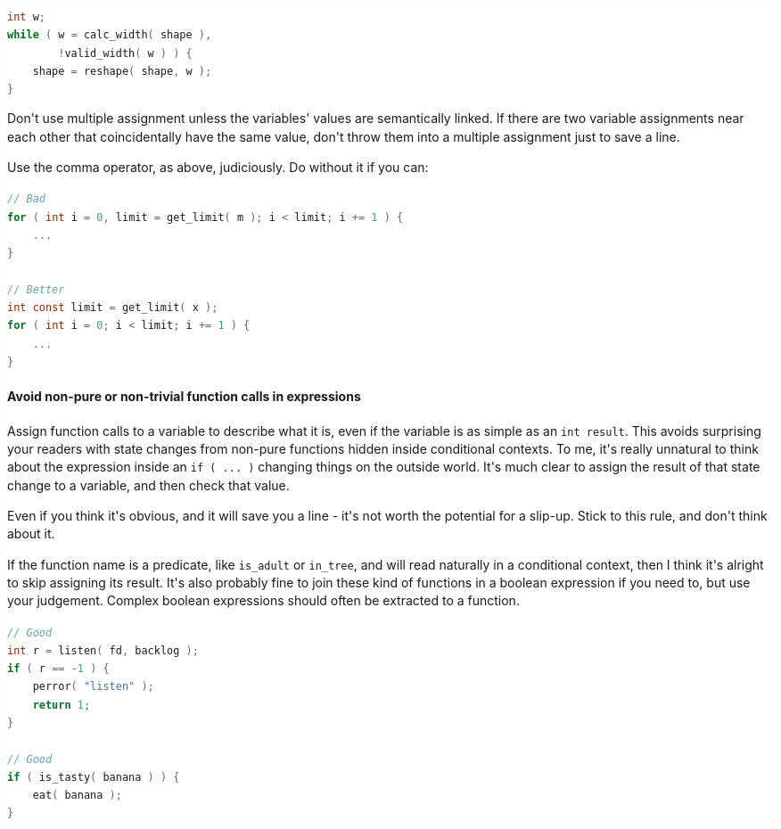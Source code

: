 ``` c
int w;
while ( w = calc_width( shape ),
        !valid_width( w ) ) {
    shape = reshape( shape, w );
}
```

Don't use multiple assignment unless the variables' values are semantically linked. If there are two variable assignments near each other that coincidentally have the same value, don't throw them into a multiple assignment just to save a line.

Use the comma operator, as above, judiciously. Do without it if you can:

``` c
// Bad
for ( int i = 0, limit = get_limit( m ); i < limit; i += 1 ) {
    ...
}

// Better
int const limit = get_limit( x );
for ( int i = 0; i < limit; i += 1 ) {
    ...
}
```



#### Avoid non-pure or non-trivial function calls in expressions

Assign function calls to a variable to describe what it is, even if the variable is as simple as an `int result`. This avoids surprising your readers with state changes from non-pure functions hidden inside conditional contexts. To me, it's really unnatural to think about the expression inside an `if ( ... )` changing things on the outside world. It's much clear to assign the result of that state change to a variable, and then check that value.

Even if you think it's obvious, and it will save you a line - it's not worth the potential for a slip-up. Stick to this rule, and don't think about it.

If the function name is a predicate, like `is_adult` or `in_tree`, and will read naturally in a conditional context, then I think it's alright to skip assigning its result. It's also probably fine to join these kind of functions in a boolean expression if you need to, but use your judgement. Complex boolean expressions should often be extracted to a function.

``` c
// Good
int r = listen( fd, backlog );
if ( r == -1 ) {
    perror( "listen" );
    return 1;
}

// Good
if ( is_tasty( banana ) ) {
    eat( banana );
}
```
